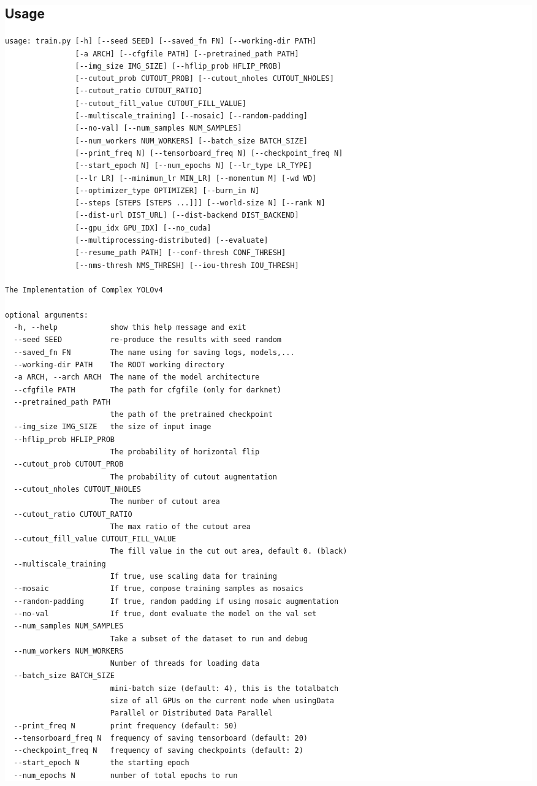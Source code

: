 ## Usage

```
usage: train.py [-h] [--seed SEED] [--saved_fn FN] [--working-dir PATH]
                [-a ARCH] [--cfgfile PATH] [--pretrained_path PATH]
                [--img_size IMG_SIZE] [--hflip_prob HFLIP_PROB]
                [--cutout_prob CUTOUT_PROB] [--cutout_nholes CUTOUT_NHOLES]
                [--cutout_ratio CUTOUT_RATIO]
                [--cutout_fill_value CUTOUT_FILL_VALUE]
                [--multiscale_training] [--mosaic] [--random-padding]
                [--no-val] [--num_samples NUM_SAMPLES]
                [--num_workers NUM_WORKERS] [--batch_size BATCH_SIZE]
                [--print_freq N] [--tensorboard_freq N] [--checkpoint_freq N]
                [--start_epoch N] [--num_epochs N] [--lr_type LR_TYPE]
                [--lr LR] [--minimum_lr MIN_LR] [--momentum M] [-wd WD]
                [--optimizer_type OPTIMIZER] [--burn_in N]
                [--steps [STEPS [STEPS ...]]] [--world-size N] [--rank N]
                [--dist-url DIST_URL] [--dist-backend DIST_BACKEND]
                [--gpu_idx GPU_IDX] [--no_cuda]
                [--multiprocessing-distributed] [--evaluate]
                [--resume_path PATH] [--conf-thresh CONF_THRESH]
                [--nms-thresh NMS_THRESH] [--iou-thresh IOU_THRESH]

The Implementation of Complex YOLOv4

optional arguments:
  -h, --help            show this help message and exit
  --seed SEED           re-produce the results with seed random
  --saved_fn FN         The name using for saving logs, models,...
  --working-dir PATH    The ROOT working directory
  -a ARCH, --arch ARCH  The name of the model architecture
  --cfgfile PATH        The path for cfgfile (only for darknet)
  --pretrained_path PATH
                        the path of the pretrained checkpoint
  --img_size IMG_SIZE   the size of input image
  --hflip_prob HFLIP_PROB
                        The probability of horizontal flip
  --cutout_prob CUTOUT_PROB
                        The probability of cutout augmentation
  --cutout_nholes CUTOUT_NHOLES
                        The number of cutout area
  --cutout_ratio CUTOUT_RATIO
                        The max ratio of the cutout area
  --cutout_fill_value CUTOUT_FILL_VALUE
                        The fill value in the cut out area, default 0. (black)
  --multiscale_training
                        If true, use scaling data for training
  --mosaic              If true, compose training samples as mosaics
  --random-padding      If true, random padding if using mosaic augmentation
  --no-val              If true, dont evaluate the model on the val set
  --num_samples NUM_SAMPLES
                        Take a subset of the dataset to run and debug
  --num_workers NUM_WORKERS
                        Number of threads for loading data
  --batch_size BATCH_SIZE
                        mini-batch size (default: 4), this is the totalbatch
                        size of all GPUs on the current node when usingData
                        Parallel or Distributed Data Parallel
  --print_freq N        print frequency (default: 50)
  --tensorboard_freq N  frequency of saving tensorboard (default: 20)
  --checkpoint_freq N   frequency of saving checkpoints (default: 2)
  --start_epoch N       the starting epoch
  --num_epochs N        number of total epochs to run
```

[python-image]: https://img.shields.io/badge/Python-3.6-ff69b4.svg
[python-url]: https://www.python.org/
[pytorch-image]: https://img.shields.io/badge/PyTorch-1.5-2BAF2B.svg
[pytorch-url]: https://pytorch.org/